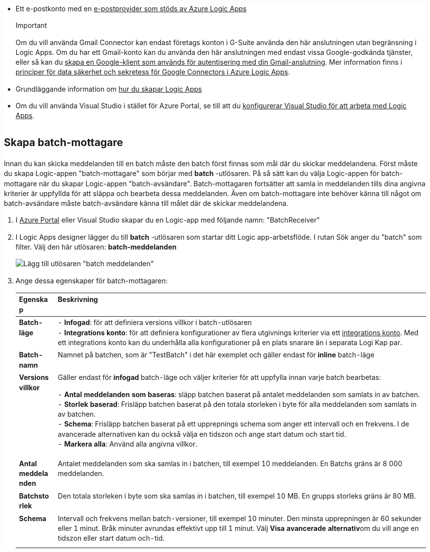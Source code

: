 * Ett e-postkonto med en [e-postprovider som stöds av Azure Logic Apps](../connectors/apis-list.md)

  > [!IMPORTANT]
  > Om du vill använda Gmail Connector kan endast företags konton i G-Suite använda den här anslutningen utan begränsning i Logic Apps. Om du har ett Gmail-konto kan du använda den här anslutningen med endast vissa Google-godkända tjänster, eller så kan du [skapa en Google-klient som används för autentisering med din Gmail-anslutning](https://docs.microsoft.com/connectors/gmail/#authentication-and-bring-your-own-application). Mer information finns i [principer för data säkerhet och sekretess för Google Connectors i Azure Logic Apps](../connectors/connectors-google-data-security-privacy-policy.md).

* Grundläggande information om [hur du skapar Logic Apps](../logic-apps/quickstart-create-first-logic-app-workflow.md)

* Om du vill använda Visual Studio i stället för Azure Portal, se till att du [konfigurerar Visual Studio för att arbeta med Logic Apps](../logic-apps/quickstart-create-logic-apps-with-visual-studio.md).

<a name="batch-receiver"></a>

## <a name="create-batch-receiver"></a>Skapa batch-mottagare

Innan du kan skicka meddelanden till en batch måste den batch först finnas som mål där du skickar meddelandena. Först måste du skapa Logic-appen "batch-mottagare" som börjar med **batch** -utlösaren. På så sätt kan du välja Logic-appen för batch-mottagare när du skapar Logic-appen "batch-avsändare". Batch-mottagaren fortsätter att samla in meddelanden tills dina angivna kriterier är uppfyllda för att släppa och bearbeta dessa meddelanden. Även om batch-mottagare inte behöver känna till något om batch-avsändare måste batch-avsändare känna till målet där de skickar meddelandena. 

1. I [Azure Portal](https://portal.azure.com) eller Visual Studio skapar du en Logic-app med följande namn: "BatchReceiver" 

2. I Logic Apps designer lägger du till **batch** -utlösaren som startar ditt Logic app-arbetsflöde. I rutan Sök anger du "batch" som filter. Välj den här utlösaren: **batch-meddelanden**

   ![Lägg till utlösaren "batch meddelanden"](./media/logic-apps-batch-process-send-receive-messages/add-batch-receiver-trigger.png)

3. Ange dessa egenskaper för batch-mottagaren: 

   | Egenskap | Beskrivning | 
   |----------|-------------|
   | **Batch-läge** | - **Infogad**: för att definiera versions villkor i batch-utlösaren <br>- **Integrations konto**: för att definiera konfigurationer av flera utgivnings kriterier via ett [integrations konto](../logic-apps/logic-apps-enterprise-integration-create-integration-account.md). Med ett integrations konto kan du underhålla alla konfigurationer på en plats snarare än i separata Logi Kap par. | 
   | **Batch-namn** | Namnet på batchen, som är "TestBatch" i det här exemplet och gäller endast för **inline** batch-läge |  
   | **Versions villkor** | Gäller endast för **infogad** batch-läge och väljer kriterier för att uppfylla innan varje batch bearbetas: <p>- **Antal meddelanden som baseras**: släpp batchen baserat på antalet meddelanden som samlats in av batchen. <br>- **Storlek baserad**: Frisläpp batchen baserat på den totala storleken i byte för alla meddelanden som samlats in av batchen. <br>- **Schema**: Frisläpp batchen baserat på ett upprepnings schema som anger ett intervall och en frekvens. I de avancerade alternativen kan du också välja en tidszon och ange start datum och start tid. <br>- **Markera alla**: Använd alla angivna villkor. | 
   | **Antal meddelanden** | Antalet meddelanden som ska samlas in i batchen, till exempel 10 meddelanden. En Batchs gräns är 8 000 meddelanden. | 
   | **Batchstorlek** | Den totala storleken i byte som ska samlas in i batchen, till exempel 10 MB. En grupps storleks gräns är 80 MB. | 
   | **Schema** | Intervall och frekvens mellan batch-versioner, till exempel 10 minuter. Den minsta upprepningen är 60 sekunder eller 1 minut. Bråk minuter avrundas effektivt upp till 1 minut. Välj **Visa avancerade alternativ**om du vill ange en tidszon eller start datum och-tid. | 
   ||| 
